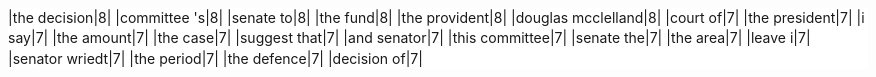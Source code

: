 |the decision|8|
|committee 's|8|
|senate to|8|
|the fund|8|
|the provident|8|
|douglas mcclelland|8|
|court of|7|
|the president|7|
|i say|7|
|the amount|7|
|the case|7|
|suggest that|7|
|and senator|7|
|this committee|7|
|senate the|7|
|the area|7|
|leave i|7|
|senator wriedt|7|
|the period|7|
|the defence|7|
|decision of|7|
